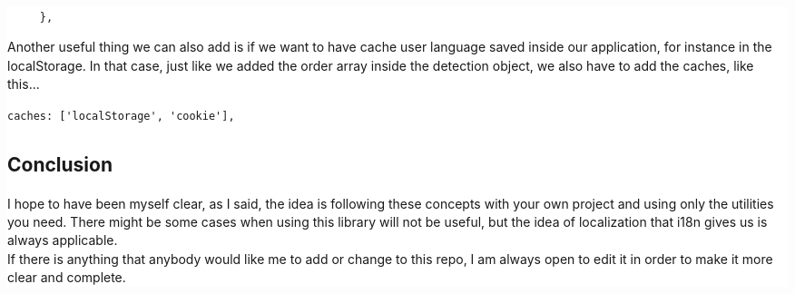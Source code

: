 ```
     },
```
Another useful thing we can also add is if we want to have cache user language saved inside our application, for instance in the localStorage. In that case, just like we added the order array inside the detection object, we also have to add the caches, like this...  
```
caches: ['localStorage', 'cookie'],
```

## Conclusion  
I hope to have been myself clear, as I said, the idea is following these concepts with your own project and using only the utilities you need. There might be some cases when using this library will not be useful, but the idea of localization that i18n gives us is always applicable.  
If there is anything that anybody would like me to add or change to this repo, I am always open to edit it in order to make it more clear and complete.
